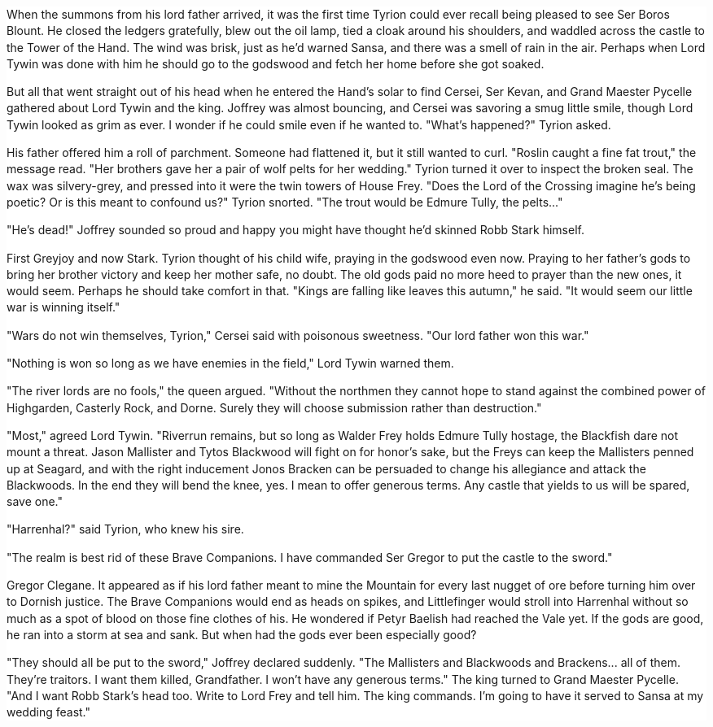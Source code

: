 When the summons from his lord father arrived, it was the first time Tyrion could ever recall being pleased to see Ser Boros Blount. He closed the ledgers gratefully, blew out the oil lamp, tied a cloak around his shoulders, and waddled across the castle to the Tower of the Hand. The wind was brisk, just as he’d warned Sansa, and there was a smell of rain in the air. Perhaps when Lord Tywin was done with him he should go to the godswood and fetch her home before she got soaked.

But all that went straight out of his head when he entered the Hand’s solar to find Cersei, Ser Kevan, and Grand Maester Pycelle gathered about Lord Tywin and the king. Joffrey was almost bouncing, and Cersei was savoring a smug little smile, though Lord Tywin looked as grim as ever. I wonder if he could smile even if he wanted to. "What’s happened?" Tyrion asked.

His father offered him a roll of parchment. Someone had flattened it, but it still wanted to curl. "Roslin caught a fine fat trout," the message read. "Her brothers gave her a pair of wolf pelts for her wedding." Tyrion turned it over to inspect the broken seal. The wax was silvery-grey, and pressed into it were the twin towers of House Frey. "Does the Lord of the Crossing imagine he’s being poetic? Or is this meant to confound us?" Tyrion snorted. "The trout would be Edmure Tully, the pelts..."

"He’s dead!" Joffrey sounded so proud and happy you might have thought he’d skinned Robb Stark himself.

First Greyjoy and now Stark. Tyrion thought of his child wife, praying in the godswood even now. Praying to her father’s gods to bring her brother victory and keep her mother safe, no doubt. The old gods paid no more heed to prayer than the new ones, it would seem. Perhaps he should take comfort in that. "Kings are falling like leaves this autumn," he said. "It would seem our little war is winning itself."

"Wars do not win themselves, Tyrion," Cersei said with poisonous sweetness. "Our lord father won this war."

"Nothing is won so long as we have enemies in the field," Lord Tywin warned them.

"The river lords are no fools," the queen argued. "Without the northmen they cannot hope to stand against the combined power of Highgarden, Casterly Rock, and Dorne. Surely they will choose submission rather than destruction."

"Most," agreed Lord Tywin. "Riverrun remains, but so long as Walder Frey holds Edmure Tully hostage, the Blackfish dare not mount a threat. Jason Mallister and Tytos Blackwood will fight on for honor’s sake, but the Freys can keep the Mallisters penned up at Seagard, and with the right inducement Jonos Bracken can be persuaded to change his allegiance and attack the Blackwoods. In the end they will bend the knee, yes. I mean to offer generous terms. Any castle that yields to us will be spared, save one."

"Harrenhal?" said Tyrion, who knew his sire.

"The realm is best rid of these Brave Companions. I have commanded Ser Gregor to put the castle to the sword."

Gregor Clegane. It appeared as if his lord father meant to mine the Mountain for every last nugget of ore before turning him over to Dornish justice. The Brave Companions would end as heads on spikes, and Littlefinger would stroll into Harrenhal without so much as a spot of blood on those fine clothes of his. He wondered if Petyr Baelish had reached the Vale yet. If the gods are good, he ran into a storm at sea and sank. But when had the gods ever been especially good?

"They should all be put to the sword," Joffrey declared suddenly. "The Mallisters and Blackwoods and Brackens... all of them. They’re traitors. I want them killed, Grandfather. I won’t have any generous terms." The king turned to Grand Maester Pycelle. "And I want Robb Stark’s head too. Write to Lord Frey and tell him. The king commands. I’m going to have it served to Sansa at my wedding feast."
